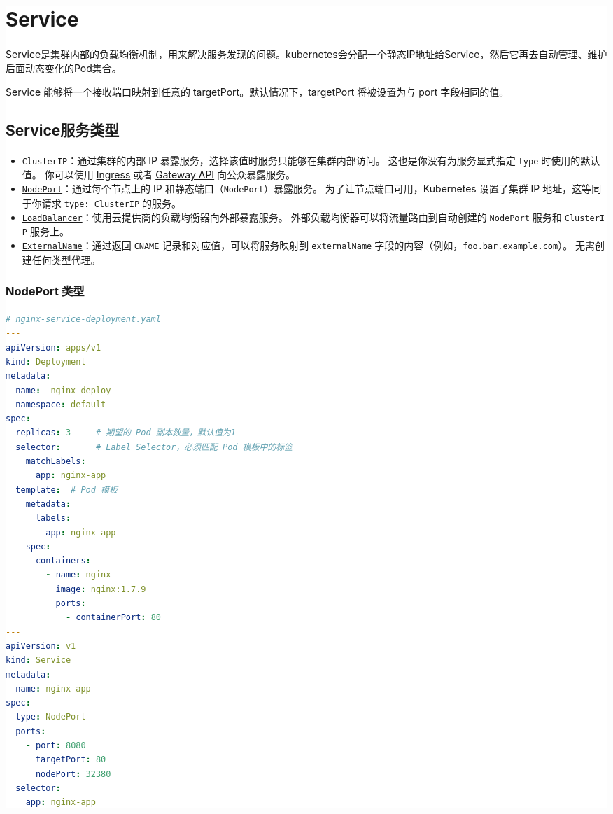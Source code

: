 # Service

Service是集群内部的负载均衡机制，用来解决服务发现的问题。kubernetes会分配一个静态IP地址给Service，然后它再去自动管理、维护后面动态变化的Pod集合。

Service 能够将一个接收端口映射到任意的 targetPort。默认情况下，targetPort 将被设置为与 port 字段相同的值。

## Service服务类型

- `ClusterIP`：通过集群的内部 IP 暴露服务，选择该值时服务只能够在集群内部访问。 这也是你没有为服务显式指定 `type` 时使用的默认值。 你可以使用 [Ingress](https://kubernetes.io/zh-cn/docs/concepts/services-networking/ingress/) 或者 [Gateway API](https://gateway-api.sigs.k8s.io/) 向公众暴露服务。
- [`NodePort`](https://kubernetes.io/zh-cn/docs/concepts/services-networking/service/#type-nodeport)：通过每个节点上的 IP 和静态端口（`NodePort`）暴露服务。 为了让节点端口可用，Kubernetes 设置了集群 IP 地址，这等同于你请求 `type: ClusterIP` 的服务。
- [`LoadBalancer`](https://kubernetes.io/zh-cn/docs/concepts/services-networking/service/#loadbalancer)：使用云提供商的负载均衡器向外部暴露服务。 外部负载均衡器可以将流量路由到自动创建的 `NodePort` 服务和 `ClusterIP` 服务上。
- [`ExternalName`](https://kubernetes.io/zh-cn/docs/concepts/services-networking/service/#externalname)：通过返回 `CNAME` 记录和对应值，可以将服务映射到 `externalName` 字段的内容（例如，`foo.bar.example.com`）。 无需创建任何类型代理。

### NodePort 类型

```yaml
# nginx-service-deployment.yaml
---
apiVersion: apps/v1
kind: Deployment
metadata:
  name:  nginx-deploy
  namespace: default
spec:
  replicas: 3     # 期望的 Pod 副本数量，默认值为1
  selector:       # Label Selector，必须匹配 Pod 模板中的标签
    matchLabels:
      app: nginx-app
  template:  # Pod 模板
    metadata:
      labels:
        app: nginx-app
    spec:
      containers:
        - name: nginx
          image: nginx:1.7.9
          ports:
            - containerPort: 80
---
apiVersion: v1
kind: Service
metadata:
  name: nginx-app
spec:
  type: NodePort
  ports:
    - port: 8080
      targetPort: 80
      nodePort: 32380
  selector:
    app: nginx-app
```
